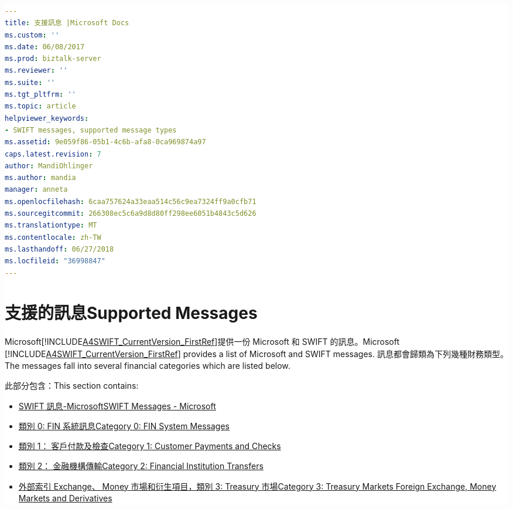 ```yaml
---
title: 支援訊息 |Microsoft Docs
ms.custom: ''
ms.date: 06/08/2017
ms.prod: biztalk-server
ms.reviewer: ''
ms.suite: ''
ms.tgt_pltfrm: ''
ms.topic: article
helpviewer_keywords:
- SWIFT messages, supported message types
ms.assetid: 9e059f86-05b1-4c6b-afa8-0ca969874a97
caps.latest.revision: 7
author: MandiOhlinger
ms.author: mandia
manager: anneta
ms.openlocfilehash: 6caa757624a33eaa514c56c9ea7324ff9a0cfb71
ms.sourcegitcommit: 266308ec5c6a9d8d80ff298ee6051b4843c5d626
ms.translationtype: MT
ms.contentlocale: zh-TW
ms.lasthandoff: 06/27/2018
ms.locfileid: "36998847"
---
```

# <a name="supported-messages"></a><span data-ttu-id="d6a9f-102">支援的訊息</span><span class="sxs-lookup"><span data-stu-id="d6a9f-102">Supported Messages</span></span>
<span data-ttu-id="d6a9f-103">Microsoft[!INCLUDE[A4SWIFT_CurrentVersion_FirstRef](../../includes/a4swift-currentversion-firstref-md.md)]提供一份 Microsoft 和 SWIFT 的訊息。</span><span class="sxs-lookup"><span data-stu-id="d6a9f-103">Microsoft [!INCLUDE[A4SWIFT_CurrentVersion_FirstRef](../../includes/a4swift-currentversion-firstref-md.md)] provides a list of Microsoft and SWIFT messages.</span></span> <span data-ttu-id="d6a9f-104">訊息都會歸類為下列幾種財務類型。</span><span class="sxs-lookup"><span data-stu-id="d6a9f-104">The messages fall into several financial categories which are listed below.</span></span>  
  
 <span data-ttu-id="d6a9f-105">此部分包含：</span><span class="sxs-lookup"><span data-stu-id="d6a9f-105">This section contains:</span></span>  
  
-   [<span data-ttu-id="d6a9f-106">SWIFT 訊息-Microsoft</span><span class="sxs-lookup"><span data-stu-id="d6a9f-106">SWIFT Messages - Microsoft</span></span>](#fsa_intro_xtkj)  
  
-   [<span data-ttu-id="d6a9f-107">類別 0: FIN 系統訊息</span><span class="sxs-lookup"><span data-stu-id="d6a9f-107">Category 0: FIN System Messages</span></span>](#fsa_intro_xcpk)  
  
-   [<span data-ttu-id="d6a9f-108">類別 1： 客戶付款及檢查</span><span class="sxs-lookup"><span data-stu-id="d6a9f-108">Category 1: Customer Payments and Checks</span></span>](#fsa_intro_lxnf)  
  
-   [<span data-ttu-id="d6a9f-109">類別 2： 金融機構傳輸</span><span class="sxs-lookup"><span data-stu-id="d6a9f-109">Category 2: Financial Institution Transfers</span></span>](#fsa_intro_fywg)  
  
-   [<span data-ttu-id="d6a9f-110">外部索引 Exchange、 Money 市場和衍生項目，類別 3: Treasury 市場</span><span class="sxs-lookup"><span data-stu-id="d6a9f-110">Category 3: Treasury Markets Foreign Exchange, Money Markets and Derivatives</span></span>](#fsa_intro_qipa)  
  